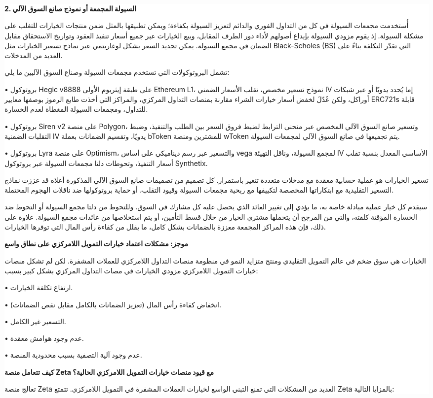 **2. السيولة المجمعة أو نموذج صانع السوق الآلي**

أُستخدمت مجمعات السيولة في كل من التداول الفوري والدائم لتعزيز السيولة
بكفاءة؛ ويمكن تطبيقها بالمثل ضمن منتجات الخيارات للتغلب على مشكلة
السيولة. إذ يقوم مزودي السيولة بإيداع أصولهم لأداء دور الطرف المقابل،
وبيع الخيارات عبر جميع أسعار تنفيذ العقود وتواريخ الاستحقاق مقابل الضمان
في مجمع السيولة. يمكن تحديد السعر بشكل لوغاريتمي عبر نماذج تسعير
الخيارات مثل Black-Scholes (BS) التي تقدّر التكلفة بناءً على العديد من
المدخلات.

تشمل البروتوكولات التي تستخدم مجمعات السيولة وصناع السوق الآليين ما يلي:

• بروتوكول Hegic v8888 على طبقة إيثريوم الأولى Ethereum L1، نموذج تسعير
مخصص، تقلب الأسعار الضمني IV إما يُحدد يدويًا أو عبر شبكات أوراكل، ولكن
عُدّلَ لخفض أسعار خيارات الشراء مقارنة بمنصات التداول المركزي، والمراكز
التي أخذت طابع الرموز بوصفها معايير ERC721s قابلة للتداول، ومجمعات
السيولة المغطاة لعدم الخسارة.

• بروتوكول Siren v2 على منصة Polygon، وتسعير صانع السوق الآلي المخصص عبر
منحنى الترابط لضبط فروق السعر بين الطلب والتنفيذ، وضبط التقلبات الضمنية
IV يدويًا، وتقسيم الضمانات بعملة bToken للمشترين ومنصة wToken يتم تجميعها
في صانع السوق الآلي لمجمعات السيولة.

• بروتوكول Lyra على منصة Optimism، والتسعير عبر رسم ديناميكي على أساس
vega لمجمع السيولة، وناقل التهيئة IV الأساسي المعدل بنسبة تقلب أسعار
التنفيذ، وتحوطات دلتا مجمعات السيولة عبر بروتوكول Synthetix.

تسعير الخيارات هو عملية حسابية معقدة مع مدخلات متعددة تتغير باستمرار. كل
تصميم من تصميمات صانع السوق الآلي المذكورة أعلاه قد عززت نماذج التسعير
التقليدية مع ابتكاراتها المخصصة لتكييفها مع ربحية مجمعات السيولة وقيود
التقلب، أو حماية بروتوكولها ضد ناقلات الهجوم المحتملة.

سيقدم كل خيار عملية مبادلة خاصة به، ما يؤدي إلى تغيير العائد الذي يحصل
عليه كل مشارك في السوق. وللتحوط من دلتا مجمع السيولة أو التحوط ضد
الخسارة المؤقتة كلفته، والتي من المرجح أن يتحملها مشتري الخيار من خلال
قسط التأمين، أو يتم استخلاصها من عائدات مجمع السيولة. علاوة على ذلك، فإن
هذه المراكز المجمعة معززة بالضمانات بشكل كامل، ما يقلل من كفاءة رأس
المال التي توفرها الخيارات.

**موجز: مشكلات اعتماد خيارات التمويل اللامركزي على نطاق واسع**

الخيارات هي سوق ضخم في عالم التمويل التقليدي ومنتج متزايد النمو في
منظومة منصات التداول اللامركزي للعملات المشفرة. لكن لم تشكل منصات خيارات
التمويل اللامركزي مزودي الخيارات في مصات التداول المركزي بشكل كبير بسبب:

• ارتفاع تكلفة الخيارات.

• انخفاض كفاءة رأس المال (تعزيز الضمانات بالكامل مقابل نقص الضمانات).

• التسعير غير الكامل.

• عدم وجود هوامش معقدة.

• عدم وجود آلية التصفية بسبب محدودية المنصة.

**كيف تتعامل منصة Zeta مع قيود منصات خيارات التمويل اللامركزي الحالية؟**

تعالج منصة Zeta العديد من المشكلات التي تمنع التبني الواسع لخيارات
العملات المشفرة في التمويل اللامركزي. تتمتع Zeta بالمزايا التالية:
